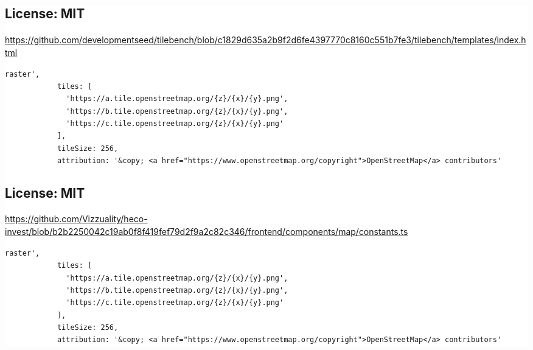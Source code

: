 ## License: MIT

https://github.com/developmentseed/tilebench/blob/c1829d635a2b9f2d6fe4397770c8160c551b7fe3/tilebench/templates/index.html

```
raster',
            tiles: [
              'https://a.tile.openstreetmap.org/{z}/{x}/{y}.png',
              'https://b.tile.openstreetmap.org/{z}/{x}/{y}.png',
              'https://c.tile.openstreetmap.org/{z}/{x}/{y}.png'
            ],
            tileSize: 256,
            attribution: '&copy; <a href="https://www.openstreetmap.org/copyright">OpenStreetMap</a> contributors'
```

## License: MIT

https://github.com/Vizzuality/heco-invest/blob/b2b2250042c19ab0f8f419fef79d2f9a2c82c346/frontend/components/map/constants.ts

```
raster',
            tiles: [
              'https://a.tile.openstreetmap.org/{z}/{x}/{y}.png',
              'https://b.tile.openstreetmap.org/{z}/{x}/{y}.png',
              'https://c.tile.openstreetmap.org/{z}/{x}/{y}.png'
            ],
            tileSize: 256,
            attribution: '&copy; <a href="https://www.openstreetmap.org/copyright">OpenStreetMap</a> contributors'
```
